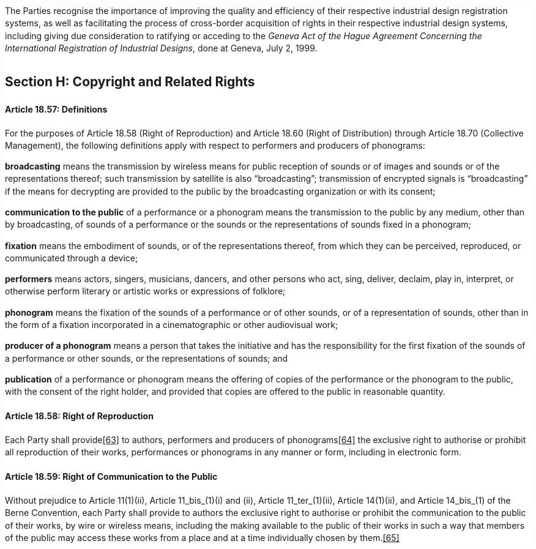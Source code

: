 The Parties recognise the importance of improving the quality and efficiency of their respective industrial design registration systems, as well as facilitating the process of cross-border acquisition of rights in their respective industrial design systems, including giving due consideration to ratifying or acceding to the _Geneva Act of the Hague Agreement Concerning the International Registration of Industrial Designs_, done at Geneva, July 2, 1999.

## Section H: Copyright and Related Rights

#### Article 18.57: Definitions

For the purposes of Article 18.58 (Right of Reproduction) and Article 18.60 (Right of Distribution) through Article 18.70 (Collective Management), the following definitions apply with respect to performers and producers of phonograms:

**broadcasting** means the transmission by wireless means for public reception of sounds or of images and sounds or of the representations thereof; such transmission by satellite is also “broadcasting”; transmission of encrypted signals is “broadcasting” if the means for decrypting are provided to the public by the broadcasting organization or with its consent;

**communication to the public** of a performance or a phonogram means the transmission to the public by any medium, other than by broadcasting, of sounds of a performance or the sounds or the representations of sounds fixed in a phonogram;

**fixation** means the embodiment of sounds, or of the representations thereof, from which they can be perceived, reproduced, or communicated through a device;

**performers** means actors, singers, musicians, dancers, and other persons who act, sing, deliver, declaim, play in, interpret, or otherwise perform literary or artistic works or expressions of folklore;

**phonogram** means the fixation of the sounds of a performance or of other sounds, or of a representation of sounds, other than in the form of a fixation incorporated in a cinematographic or other audiovisual work;

**producer of a phonogram** means a person that takes the initiative and has the responsibility for the first fixation of the sounds of a performance or other sounds, or the representations of sounds; and

**publication** of a performance or phonogram means the offering of copies of the performance or the phonogram to the public, with the consent of the right holder, and provided that copies are offered to the public in reasonable quantity.

#### Article 18.58: Right of Reproduction

Each Party shall provide[[63]](#b830) to authors, performers and producers of phonograms[[64]](#41e6) the exclusive right to authorise or prohibit all reproduction of their works, performances or phonograms in any manner or form, including in electronic form.

#### Article 18.59: Right of Communication to the Public

Without prejudice to Article 11(1)(ii), Article 11_bis_(1)(i) and (ii), Article 11_ter_(1)(ii), Article 14(1)(ii), and Article 14_bis_(1) of the Berne Convention, each Party shall provide to authors the exclusive right to authorise or prohibit the communication to the public of their works, by wire or wireless means, including the making available to the public of their works in such a way that members of the public may access these works from a place and at a time individually chosen by them.[[65]](#d788)

